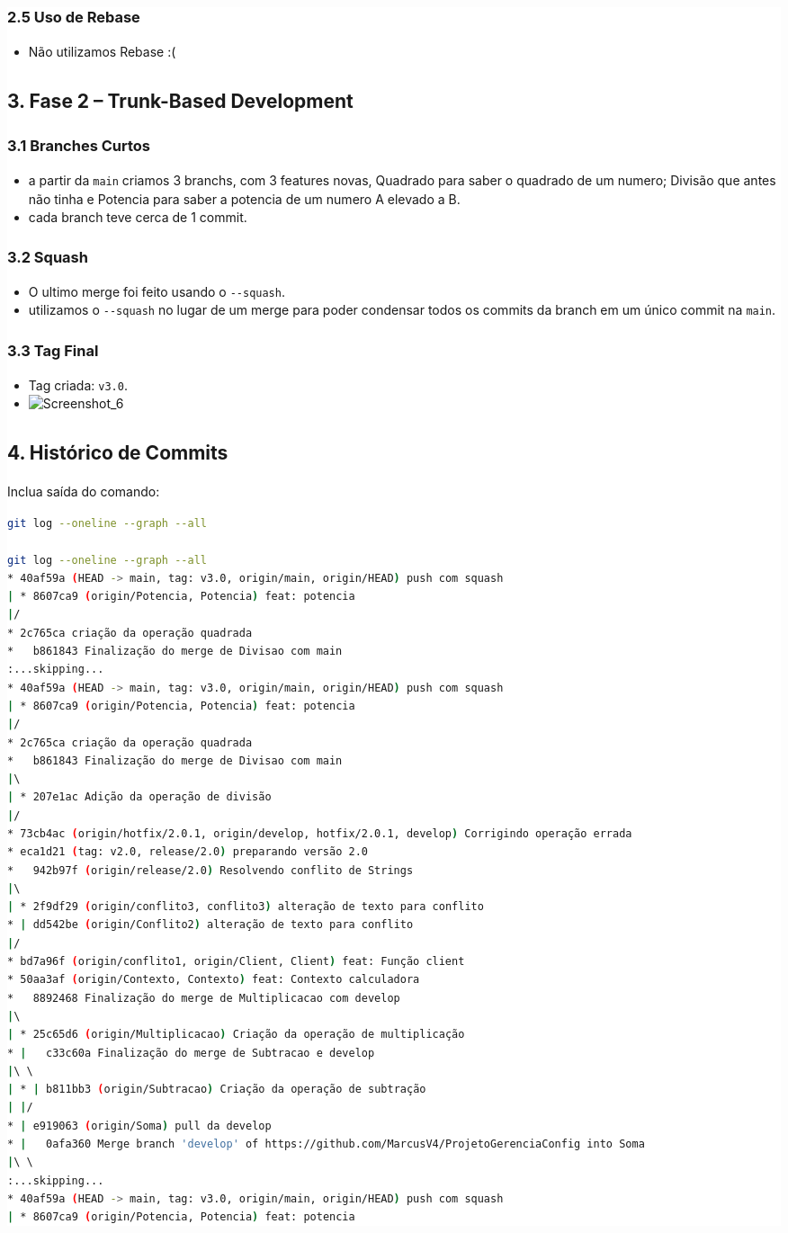 ### 2.5 Uso de Rebase
- Não utilizamos Rebase :(

## 3. Fase 2 – Trunk-Based Development
### 3.1 Branches Curtos
- a partir da `main` criamos 3 branchs, com 3 features novas, Quadrado para saber o quadrado de um numero; Divisão que antes não tinha e Potencia para saber a potencia de um numero A elevado a B.
- cada branch teve cerca de 1 commit.

### 3.2 Squash
- O ultimo merge foi feito usando o `--squash`.
- utilizamos o `--squash` no lugar de um merge para poder condensar todos os commits da branch em um único commit na `main`.

### 3.3 Tag Final
- Tag criada: `v3.0`.
- ![Screenshot_6](https://github.com/user-attachments/assets/98a47f1e-eb24-4520-9f27-c75d42bfbb1d)

## 4. Histórico de Commits
Inclua saída do comando:

```bash
git log --oneline --graph --all

git log --oneline --graph --all
* 40af59a (HEAD -> main, tag: v3.0, origin/main, origin/HEAD) push com squash
| * 8607ca9 (origin/Potencia, Potencia) feat: potencia
|/  
* 2c765ca criação da operação quadrada
*   b861843 Finalização do merge de Divisao com main
:...skipping...
* 40af59a (HEAD -> main, tag: v3.0, origin/main, origin/HEAD) push com squash
| * 8607ca9 (origin/Potencia, Potencia) feat: potencia
|/  
* 2c765ca criação da operação quadrada
*   b861843 Finalização do merge de Divisao com main
|\  
| * 207e1ac Adição da operação de divisão
|/  
* 73cb4ac (origin/hotfix/2.0.1, origin/develop, hotfix/2.0.1, develop) Corrigindo operação errada
* eca1d21 (tag: v2.0, release/2.0) preparando versão 2.0
*   942b97f (origin/release/2.0) Resolvendo conflito de Strings
|\  
| * 2f9df29 (origin/conflito3, conflito3) alteração de texto para conflito
* | dd542be (origin/Conflito2) alteração de texto para conflito
|/  
* bd7a96f (origin/conflito1, origin/Client, Client) feat: Função client
* 50aa3af (origin/Contexto, Contexto) feat: Contexto calculadora
*   8892468 Finalização do merge de Multiplicacao com develop
|\  
| * 25c65d6 (origin/Multiplicacao) Criação da operação de multiplicação
* |   c33c60a Finalização do merge de Subtracao e develop
|\ \  
| * | b811bb3 (origin/Subtracao) Criação da operação de subtração
| |/  
* | e919063 (origin/Soma) pull da develop
* |   0afa360 Merge branch 'develop' of https://github.com/MarcusV4/ProjetoGerenciaConfig into Soma
|\ \  
:...skipping...
* 40af59a (HEAD -> main, tag: v3.0, origin/main, origin/HEAD) push com squash
| * 8607ca9 (origin/Potencia, Potencia) feat: potencia
```